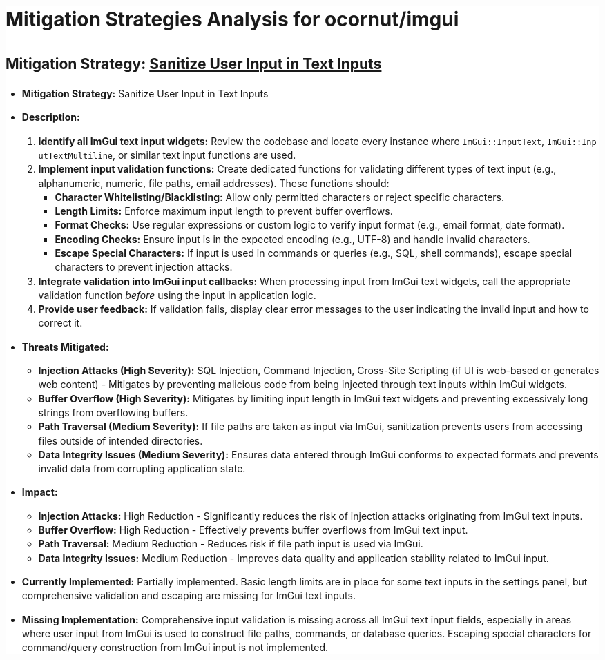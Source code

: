 # Mitigation Strategies Analysis for ocornut/imgui

## Mitigation Strategy: [Sanitize User Input in Text Inputs](./mitigation_strategies/sanitize_user_input_in_text_inputs.md)

*   **Mitigation Strategy:** Sanitize User Input in Text Inputs
*   **Description:**
    1.  **Identify all ImGui text input widgets:** Review the codebase and locate every instance where `ImGui::InputText`, `ImGui::InputTextMultiline`, or similar text input functions are used.
    2.  **Implement input validation functions:** Create dedicated functions for validating different types of text input (e.g., alphanumeric, numeric, file paths, email addresses). These functions should:
        *   **Character Whitelisting/Blacklisting:** Allow only permitted characters or reject specific characters.
        *   **Length Limits:** Enforce maximum input length to prevent buffer overflows.
        *   **Format Checks:**  Use regular expressions or custom logic to verify input format (e.g., email format, date format).
        *   **Encoding Checks:** Ensure input is in the expected encoding (e.g., UTF-8) and handle invalid characters.
        *   **Escape Special Characters:** If input is used in commands or queries (e.g., SQL, shell commands), escape special characters to prevent injection attacks.
    3.  **Integrate validation into ImGui input callbacks:**  When processing input from ImGui text widgets, call the appropriate validation function *before* using the input in application logic.
    4.  **Provide user feedback:** If validation fails, display clear error messages to the user indicating the invalid input and how to correct it.

*   **Threats Mitigated:**
    *   **Injection Attacks (High Severity):** SQL Injection, Command Injection, Cross-Site Scripting (if UI is web-based or generates web content) -  Mitigates by preventing malicious code from being injected through text inputs within ImGui widgets.
    *   **Buffer Overflow (High Severity):**  Mitigates by limiting input length in ImGui text widgets and preventing excessively long strings from overflowing buffers.
    *   **Path Traversal (Medium Severity):** If file paths are taken as input via ImGui, sanitization prevents users from accessing files outside of intended directories.
    *   **Data Integrity Issues (Medium Severity):** Ensures data entered through ImGui conforms to expected formats and prevents invalid data from corrupting application state.

*   **Impact:**
    *   **Injection Attacks:** High Reduction - Significantly reduces the risk of injection attacks originating from ImGui text inputs.
    *   **Buffer Overflow:** High Reduction - Effectively prevents buffer overflows from ImGui text input.
    *   **Path Traversal:** Medium Reduction - Reduces risk if file path input is used via ImGui.
    *   **Data Integrity Issues:** Medium Reduction - Improves data quality and application stability related to ImGui input.

*   **Currently Implemented:** Partially implemented. Basic length limits are in place for some text inputs in the settings panel, but comprehensive validation and escaping are missing for ImGui text inputs.
*   **Missing Implementation:**  Comprehensive input validation is missing across all ImGui text input fields, especially in areas where user input from ImGui is used to construct file paths, commands, or database queries.  Escaping special characters for command/query construction from ImGui input is not implemented.
